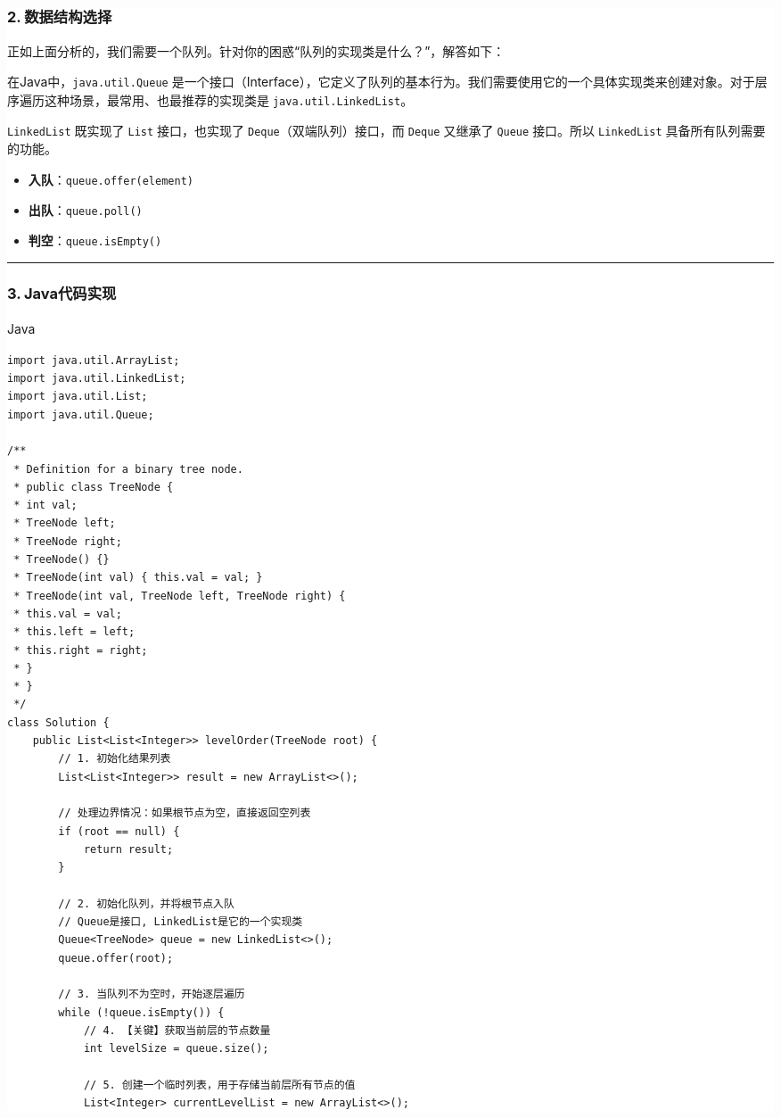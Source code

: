 ### 2. 数据结构选择

正如上面分析的，我们需要一个队列。针对你的困惑“队列的实现类是什么？”，解答如下：

在Java中，`java.util.Queue` 是一个接口（Interface），它定义了队列的基本行为。我们需要使用它的一个具体实现类来创建对象。对于层序遍历这种场景，最常用、也最推荐的实现类是 `java.util.LinkedList`。

`LinkedList` 既实现了 `List` 接口，也实现了 `Deque`（双端队列）接口，而 `Deque` 又继承了 `Queue` 接口。所以 `LinkedList` 具备所有队列需要的功能。

- **入队**：`queue.offer(element)`
    
- **出队**：`queue.poll()`
    
- **判空**：`queue.isEmpty()`
    

---

### 3. Java代码实现

Java

```
import java.util.ArrayList;
import java.util.LinkedList;
import java.util.List;
import java.util.Queue;

/**
 * Definition for a binary tree node.
 * public class TreeNode {
 * int val;
 * TreeNode left;
 * TreeNode right;
 * TreeNode() {}
 * TreeNode(int val) { this.val = val; }
 * TreeNode(int val, TreeNode left, TreeNode right) {
 * this.val = val;
 * this.left = left;
 * this.right = right;
 * }
 * }
 */
class Solution {
    public List<List<Integer>> levelOrder(TreeNode root) {
        // 1. 初始化结果列表
        List<List<Integer>> result = new ArrayList<>();

        // 处理边界情况：如果根节点为空，直接返回空列表
        if (root == null) {
            return result;
        }

        // 2. 初始化队列，并将根节点入队
        // Queue是接口, LinkedList是它的一个实现类
        Queue<TreeNode> queue = new LinkedList<>();
        queue.offer(root);

        // 3. 当队列不为空时，开始逐层遍历
        while (!queue.isEmpty()) {
            // 4. 【关键】获取当前层的节点数量
            int levelSize = queue.size();
            
            // 5. 创建一个临时列表，用于存储当前层所有节点的值
            List<Integer> currentLevelList = new ArrayList<>();

```